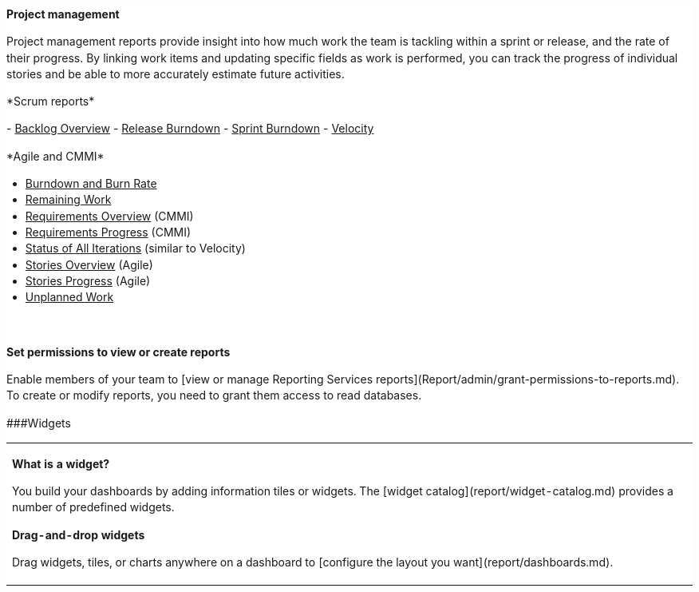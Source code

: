 
</td>
<td width="33%">

<p><b>Project management </b></p>
<p>Project management reports provide insight into how much work the team is tackling within a sprint or release, and the rate of their progress. By linking work items and updating specific fields as work is performed, you can track the progress of individual stories and be able to more accurately estimate future activities. </p>

<p>*Scrum reports*</p>
- <a href="https://msdn.microsoft.com/library/dn641200.aspx">Backlog Overview</a>  
- <a href="https://msdn.microsoft.com/library/ff731579.aspx">Release Burndown</a>  
- <a href="https://msdn.microsoft.com/library/ff731588.aspx">Sprint Burndown</a>  
- <a href="https://msdn.microsoft.com/library/ff731575.aspx">Velocity</a>  
<br/>
<p>*Agile and CMMI*</p>

- <a href="https://msdn.microsoft.com/library/dd380678.aspx">Burndown and Burn Rate</a>  
- <a href="https://msdn.microsoft.com/library/dd380673.aspx">Remaining Work</a>  
- <a href="https://msdn.microsoft.com/library/ee461517.aspx">Requirements Overview</a> (CMMI)  
- <a href="https://msdn.microsoft.com/library/ee461582.aspx">Requirements Progress</a> (CMMI)  
- <a href="https://msdn.microsoft.com/library/dd380706.aspx">Status of All Iterations</a> (similar to Velocity)  
- <a href="https://msdn.microsoft.com/library/dd380641.aspx">Stories Overview</a>   (Agile)   
- <a href="https://msdn.microsoft.com/library/dd380641.aspx">Stories Progress</a> (Agile)  
- <a href="https://msdn.microsoft.com/library/ee707132.aspx">Unplanned Work</a>  

<br/>

<p><b>Set permissions to view or create reports</b></p>
<p>Enable members of your team to [view or manage Reporting Services reports](Report/admin/grant-permissions-to-reports.md). To create or modify reports, you need to grant them access to read databases. </p>




</td>
</tr>
</tbody>
</table>


<a id="widgets"></a>
###Widgets

<table>
<tbody>
<tr valign="top">
<td width="33%">


<p><b>What is a widget?</b></p>
<p>You build your dashboards by adding information tiles or widgets. The [widget catalog](report/widget-catalog.md) provides a number of predefined widgets.</p>

<p><b>Drag-and-drop widgets</b></p>
<p>Drag widgets, tiles, or charts anywhere on a dashboard to [configure the layout you want](report/dashboards.md). </p>
